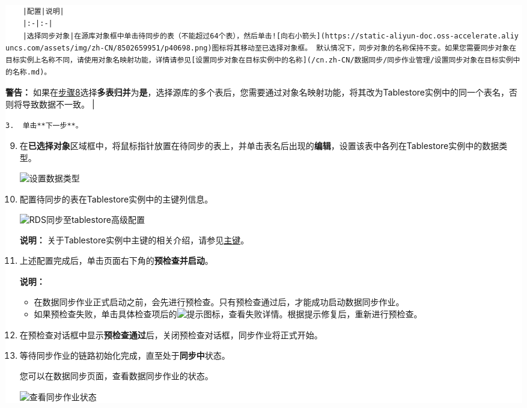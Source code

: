         |配置|说明|
        |:-|:-|
        |选择同步对象|在源库对象框中单击待同步的表（不能超过64个表），然后单击![向右小箭头](https://static-aliyun-doc.oss-accelerate.aliyuncs.com/assets/img/zh-CN/8502659951/p40698.png)图标将其移动至已选择对象框。 默认情况下，同步对象的名称保持不变。如果您需要同步对象在目标实例上名称不同，请使用对象名映射功能，详情请参见[设置同步对象在目标实例中的名称](/cn.zh-CN/数据同步/同步作业管理/设置同步对象在目标实例中的名称.md)。

**警告：** 如果在[步骤8](#step_mfr_1y4_ehs)选择**多表归并**为**是**，选择源库的多个表后，您需要通过对象名映射功能，将其改为Tablestore实例中的同一个表名，否则将导致数据不一致。 |

    3.  单击**下一步**。

9.  在**已选择对象**区域框中，将鼠标指针放置在待同步的表上，并单击表名后出现的**编辑**，设置该表中各列在Tablestore实例中的数据类型。

    ![设置数据类型](https://static-aliyun-doc.oss-accelerate.aliyuncs.com/assets/img/zh-CN/2514158951/p147471.png)

10. 配置待同步的表在Tablestore实例中的主键列信息。

    ![RDS同步至tablestore高级配置](https://static-aliyun-doc.oss-accelerate.aliyuncs.com/assets/img/zh-CN/2514158951/p143900.png)

    **说明：** 关于Tablestore实例中主键的相关介绍，请参见[主键](~~52626~~)。

11. 上述配置完成后，单击页面右下角的**预检查并启动**。

    **说明：**

    -   在数据同步作业正式启动之前，会先进行预检查。只有预检查通过后，才能成功启动数据同步作业。
    -   如果预检查失败，单击具体检查项后的![提示](https://static-aliyun-doc.oss-accelerate.aliyuncs.com/assets/img/zh-CN/8502659951/p47468.png)图标，查看失败详情。根据提示修复后，重新进行预检查。
12. 在预检查对话框中显示**预检查通过**后，关闭预检查对话框，同步作业将正式开始。

13. 等待同步作业的链路初始化完成，直至处于**同步中**状态。

    您可以在数据同步页面，查看数据同步作业的状态。

    ![查看同步作业状态](https://static-aliyun-doc.oss-accelerate.aliyuncs.com/assets/img/zh-CN/1349459951/p41059.png)


